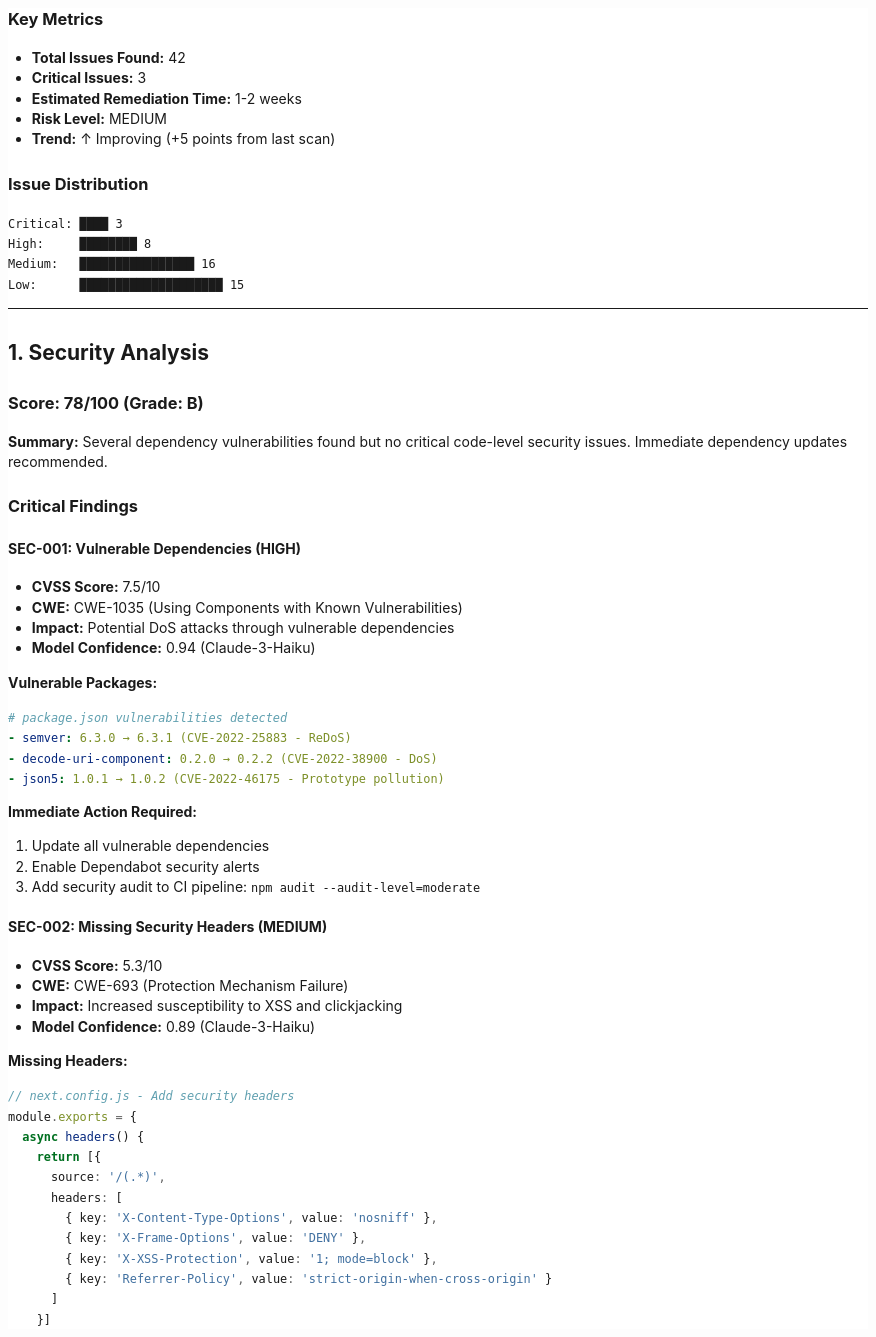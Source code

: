 ### Key Metrics
- **Total Issues Found:** 42
- **Critical Issues:** 3
- **Estimated Remediation Time:** 1-2 weeks
- **Risk Level:** MEDIUM
- **Trend:** ↑ Improving (+5 points from last scan)

### Issue Distribution
```
Critical: ████ 3
High:     ████████ 8
Medium:   ████████████████ 16
Low:      ████████████████████ 15
```

---

## 1. Security Analysis

### Score: 78/100 (Grade: B)

**Summary:** Several dependency vulnerabilities found but no critical code-level security issues. Immediate dependency updates recommended.

### Critical Findings

#### SEC-001: Vulnerable Dependencies (HIGH)
- **CVSS Score:** 7.5/10
- **CWE:** CWE-1035 (Using Components with Known Vulnerabilities)
- **Impact:** Potential DoS attacks through vulnerable dependencies
- **Model Confidence:** 0.94 (Claude-3-Haiku)

**Vulnerable Packages:**
```yaml
# package.json vulnerabilities detected
- semver: 6.3.0 → 6.3.1 (CVE-2022-25883 - ReDoS)
- decode-uri-component: 0.2.0 → 0.2.2 (CVE-2022-38900 - DoS)
- json5: 1.0.1 → 1.0.2 (CVE-2022-46175 - Prototype pollution)
```

**Immediate Action Required:**
1. Update all vulnerable dependencies
2. Enable Dependabot security alerts
3. Add security audit to CI pipeline: `npm audit --audit-level=moderate`

#### SEC-002: Missing Security Headers (MEDIUM)
- **CVSS Score:** 5.3/10
- **CWE:** CWE-693 (Protection Mechanism Failure)
- **Impact:** Increased susceptibility to XSS and clickjacking
- **Model Confidence:** 0.89 (Claude-3-Haiku)

**Missing Headers:**
```typescript
// next.config.js - Add security headers
module.exports = {
  async headers() {
    return [{
      source: '/(.*)',
      headers: [
        { key: 'X-Content-Type-Options', value: 'nosniff' },
        { key: 'X-Frame-Options', value: 'DENY' },
        { key: 'X-XSS-Protection', value: '1; mode=block' },
        { key: 'Referrer-Policy', value: 'strict-origin-when-cross-origin' }
      ]
    }]
```